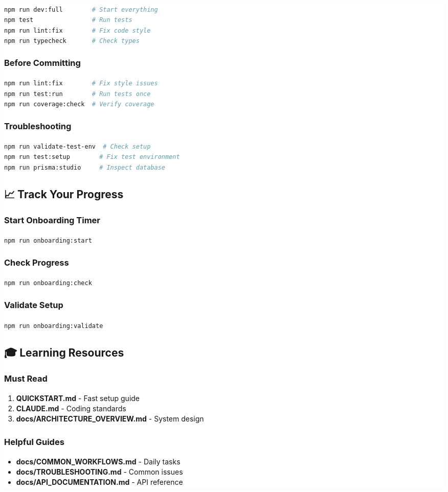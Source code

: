 ```bash
npm run dev:full        # Start everything
npm test                # Run tests
npm run lint:fix        # Fix code style
npm run typecheck       # Check types
```

### Before Committing

```bash
npm run lint:fix        # Fix style issues
npm run test:run        # Run tests once
npm run coverage:check  # Verify coverage
```

### Troubleshooting

```bash
npm run validate-test-env  # Check setup
npm run test:setup        # Fix test environment
npm run prisma:studio     # Inspect database
```

## 📈 Track Your Progress

### Start Onboarding Timer

```bash
npm run onboarding:start
```

### Check Progress

```bash
npm run onboarding:check
```

### Validate Setup

```bash
npm run onboarding:validate
```

## 🎓 Learning Resources

### Must Read

1. **QUICKSTART.md** - Fast setup guide
2. **CLAUDE.md** - Coding standards
3. **docs/ARCHITECTURE_OVERVIEW.md** - System design

### Helpful Guides

- **docs/COMMON_WORKFLOWS.md** - Daily tasks
- **docs/TROUBLESHOOTING.md** - Common issues
- **docs/API_DOCUMENTATION.md** - API reference

